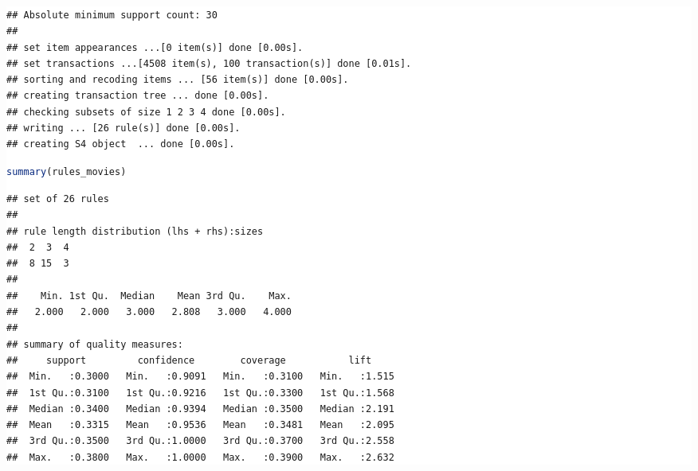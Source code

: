     ## Absolute minimum support count: 30 
    ## 
    ## set item appearances ...[0 item(s)] done [0.00s].
    ## set transactions ...[4508 item(s), 100 transaction(s)] done [0.01s].
    ## sorting and recoding items ... [56 item(s)] done [0.00s].
    ## creating transaction tree ... done [0.00s].
    ## checking subsets of size 1 2 3 4 done [0.00s].
    ## writing ... [26 rule(s)] done [0.00s].
    ## creating S4 object  ... done [0.00s].

``` r
summary(rules_movies)
```

    ## set of 26 rules
    ## 
    ## rule length distribution (lhs + rhs):sizes
    ##  2  3  4 
    ##  8 15  3 
    ## 
    ##    Min. 1st Qu.  Median    Mean 3rd Qu.    Max. 
    ##   2.000   2.000   3.000   2.808   3.000   4.000 
    ## 
    ## summary of quality measures:
    ##     support         confidence        coverage           lift      
    ##  Min.   :0.3000   Min.   :0.9091   Min.   :0.3100   Min.   :1.515  
    ##  1st Qu.:0.3100   1st Qu.:0.9216   1st Qu.:0.3300   1st Qu.:1.568  
    ##  Median :0.3400   Median :0.9394   Median :0.3500   Median :2.191  
    ##  Mean   :0.3315   Mean   :0.9536   Mean   :0.3481   Mean   :2.095  
    ##  3rd Qu.:0.3500   3rd Qu.:1.0000   3rd Qu.:0.3700   3rd Qu.:2.558  
    ##  Max.   :0.3800   Max.   :1.0000   Max.   :0.3900   Max.   :2.632  